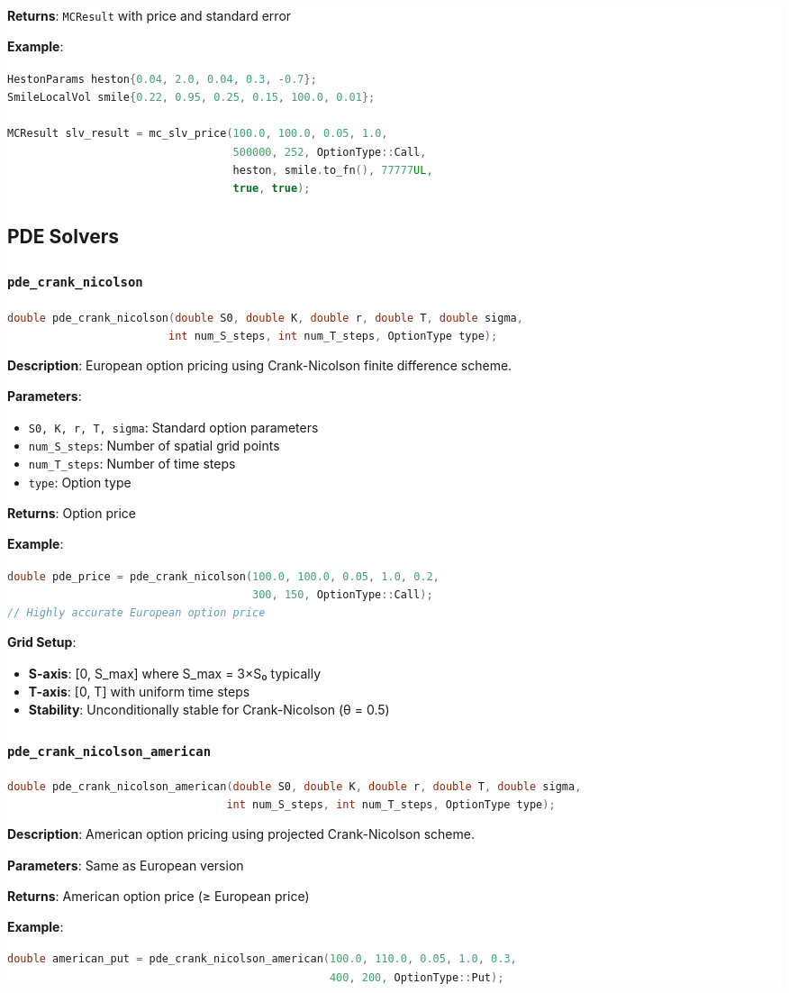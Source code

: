 **Returns**: `MCResult` with price and standard error

**Example**:
```cpp
HestonParams heston{0.04, 2.0, 0.04, 0.3, -0.7};
SmileLocalVol smile{0.22, 0.95, 0.25, 0.15, 100.0, 0.01};

MCResult slv_result = mc_slv_price(100.0, 100.0, 0.05, 1.0,
                                   500000, 252, OptionType::Call,
                                   heston, smile.to_fn(), 77777UL,
                                   true, true);
```

## PDE Solvers

### `pde_crank_nicolson`
```cpp
double pde_crank_nicolson(double S0, double K, double r, double T, double sigma,
                         int num_S_steps, int num_T_steps, OptionType type);
```

**Description**: European option pricing using Crank-Nicolson finite difference scheme.

**Parameters**:
- `S0, K, r, T, sigma`: Standard option parameters
- `num_S_steps`: Number of spatial grid points
- `num_T_steps`: Number of time steps
- `type`: Option type

**Returns**: Option price

**Example**:
```cpp
double pde_price = pde_crank_nicolson(100.0, 100.0, 0.05, 1.0, 0.2, 
                                      300, 150, OptionType::Call);
// Highly accurate European option price
```

**Grid Setup**:
- **S-axis**: [0, S_max] where S_max = 3×S₀ typically
- **T-axis**: [0, T] with uniform time steps
- **Stability**: Unconditionally stable for Crank-Nicolson (θ = 0.5)

### `pde_crank_nicolson_american`
```cpp
double pde_crank_nicolson_american(double S0, double K, double r, double T, double sigma,
                                  int num_S_steps, int num_T_steps, OptionType type);
```

**Description**: American option pricing using projected Crank-Nicolson scheme.

**Parameters**: Same as European version

**Returns**: American option price (≥ European price)

**Example**:
```cpp
double american_put = pde_crank_nicolson_american(100.0, 110.0, 0.05, 1.0, 0.3,
                                                  400, 200, OptionType::Put);
```
